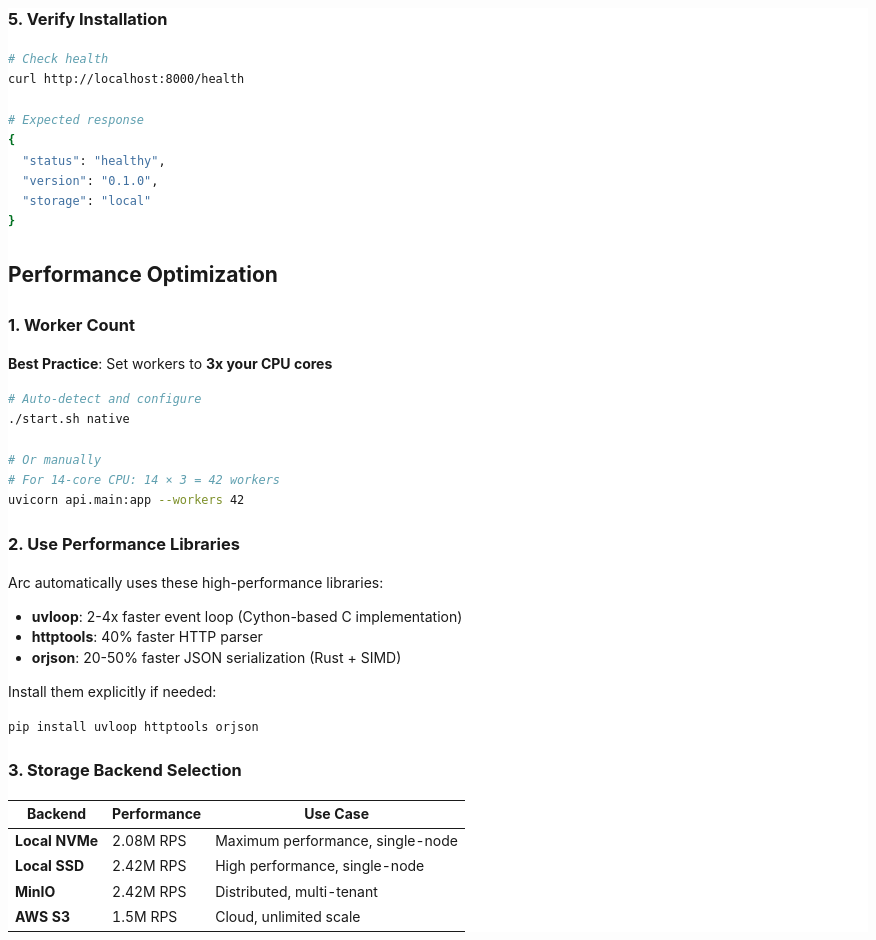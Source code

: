 ### 5. Verify Installation

```bash
# Check health
curl http://localhost:8000/health

# Expected response
{
  "status": "healthy",
  "version": "0.1.0",
  "storage": "local"
}
```

## Performance Optimization

### 1. Worker Count

**Best Practice**: Set workers to **3x your CPU cores**

```bash
# Auto-detect and configure
./start.sh native

# Or manually
# For 14-core CPU: 14 × 3 = 42 workers
uvicorn api.main:app --workers 42
```

### 2. Use Performance Libraries

Arc automatically uses these high-performance libraries:

- **uvloop**: 2-4x faster event loop (Cython-based C implementation)
- **httptools**: 40% faster HTTP parser
- **orjson**: 20-50% faster JSON serialization (Rust + SIMD)

Install them explicitly if needed:

```bash
pip install uvloop httptools orjson
```

### 3. Storage Backend Selection

| Backend | Performance | Use Case |
|---------|-------------|----------|
| **Local NVMe** | 2.08M RPS | Maximum performance, single-node |
| **Local SSD** | 2.42M RPS | High performance, single-node |
| **MinIO** | 2.42M RPS | Distributed, multi-tenant |
| **AWS S3** | 1.5M RPS | Cloud, unlimited scale |
